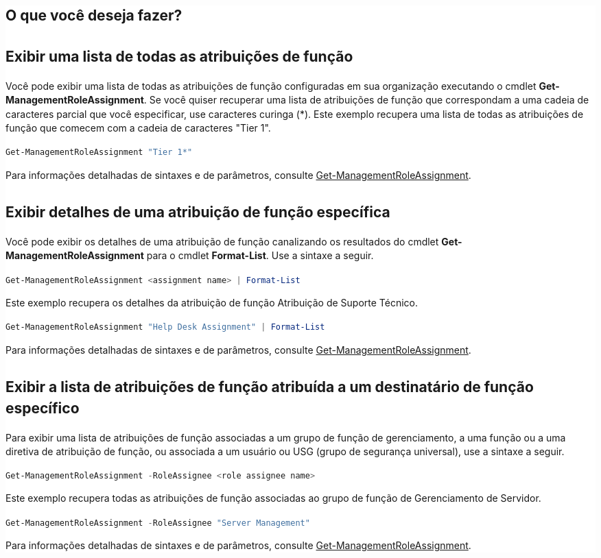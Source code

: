 ## O que você deseja fazer?

## Exibir uma lista de todas as atribuições de função

Você pode exibir uma lista de todas as atribuições de função configuradas em sua organização executando o cmdlet **Get-ManagementRoleAssignment**. Se você quiser recuperar uma lista de atribuições de função que correspondam a uma cadeia de caracteres parcial que você especificar, use caracteres curinga (\*). Este exemplo recupera uma lista de todas as atribuições de função que comecem com a cadeia de caracteres "Tier 1".

```powershell
Get-ManagementRoleAssignment "Tier 1*"
```

Para informações detalhadas de sintaxes e de parâmetros, consulte [Get-ManagementRoleAssignment](https://technet.microsoft.com/pt-br/library/dd351024\(v=exchg.150\)).

## Exibir detalhes de uma atribuição de função específica

Você pode exibir os detalhes de uma atribuição de função canalizando os resultados do cmdlet **Get-ManagementRoleAssignment** para o cmdlet **Format-List**. Use a sintaxe a seguir.

```powershell
Get-ManagementRoleAssignment <assignment name> | Format-List
```

Este exemplo recupera os detalhes da atribuição de função Atribuição de Suporte Técnico.

```powershell
Get-ManagementRoleAssignment "Help Desk Assignment" | Format-List
```

Para informações detalhadas de sintaxes e de parâmetros, consulte [Get-ManagementRoleAssignment](https://technet.microsoft.com/pt-br/library/dd351024\(v=exchg.150\)).

## Exibir a lista de atribuições de função atribuída a um destinatário de função específico

Para exibir uma lista de atribuições de função associadas a um grupo de função de gerenciamento, a uma função ou a uma diretiva de atribuição de função, ou associada a um usuário ou USG (grupo de segurança universal), use a sintaxe a seguir.

```powershell
Get-ManagementRoleAssignment -RoleAssignee <role assignee name>
```

Este exemplo recupera todas as atribuições de função associadas ao grupo de função de Gerenciamento de Servidor.

```powershell
Get-ManagementRoleAssignment -RoleAssignee "Server Management"
```

Para informações detalhadas de sintaxes e de parâmetros, consulte [Get-ManagementRoleAssignment](https://technet.microsoft.com/pt-br/library/dd351024\(v=exchg.150\)).
